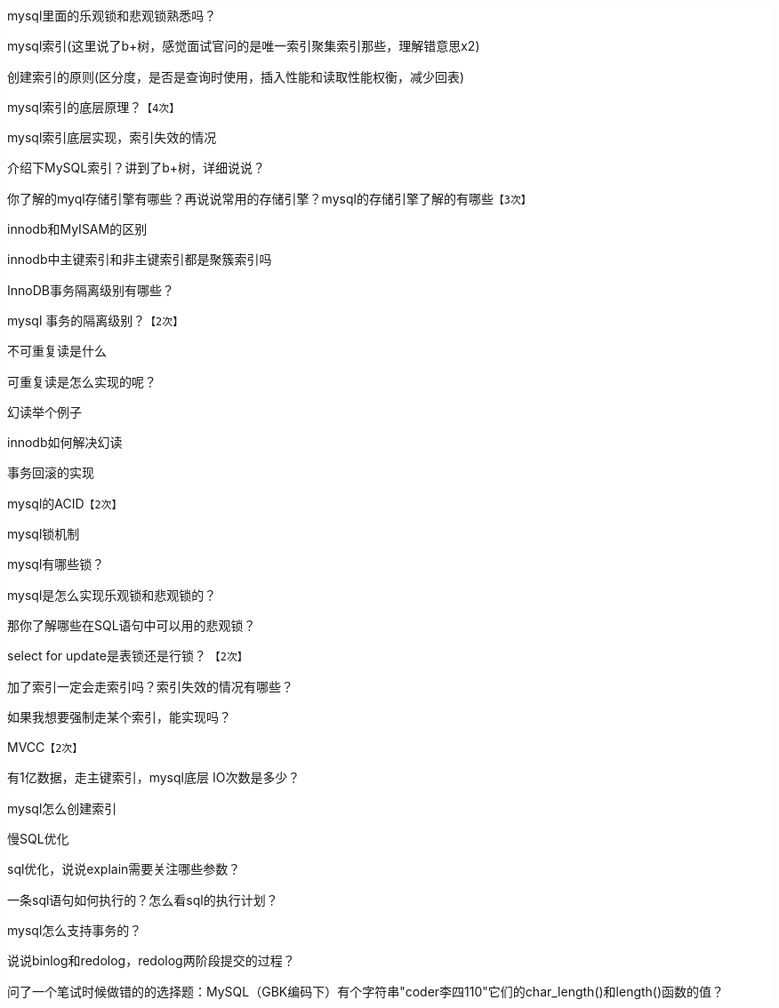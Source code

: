 mysql里面的乐观锁和悲观锁熟悉吗？

mysql索引(这里说了b+树，感觉面试官问的是唯一索引聚集索引那些，理解错意思x2)

创建索引的原则(区分度，是否是查询时使用，插入性能和读取性能权衡，减少回表)

mysql索引的底层原理？`【4次】`

mysql索引底层实现，索引失效的情况

介绍下MySQL索引？讲到了b+树，详细说说？

你了解的myql存储引擎有哪些？再说说常用的存储引擎？mysql的存储引擎了解的有哪些`【3次】`

innodb和MyISAM的区别

innodb中主键索引和非主键索引都是聚簇索引吗

InnoDB事务隔离级别有哪些？

mysql 事务的隔离级别？`【2次】`

不可重复读是什么

可重复读是怎么实现的呢？

幻读举个例子

innodb如何解决幻读

事务回滚的实现

mysql的ACID`【2次】`

mysql锁机制

mysql有哪些锁？

mysql是怎么实现乐观锁和悲观锁的？ 

那你了解哪些在SQL语句中可以用的悲观锁？ 

select for update是表锁还是行锁？ `【2次】`

加了索引一定会走索引吗？索引失效的情况有哪些？ 

如果我想要强制走某个索引，能实现吗？

MVCC`【2次】`

有1亿数据，走主键索引，mysql底层 IO次数是多少？

mysql怎么创建索引

慢SQL优化

sql优化，说说explain需要关注哪些参数？

一条sql语句如何执行的？怎么看sql的执行计划？

mysql怎么支持事务的？

说说binlog和redolog，redolog两阶段提交的过程？

问了一个笔试时候做错的的选择题：MySQL（GBK编码下）有个字符串"coder李四110"它们的char_length()和length()函数的值？
